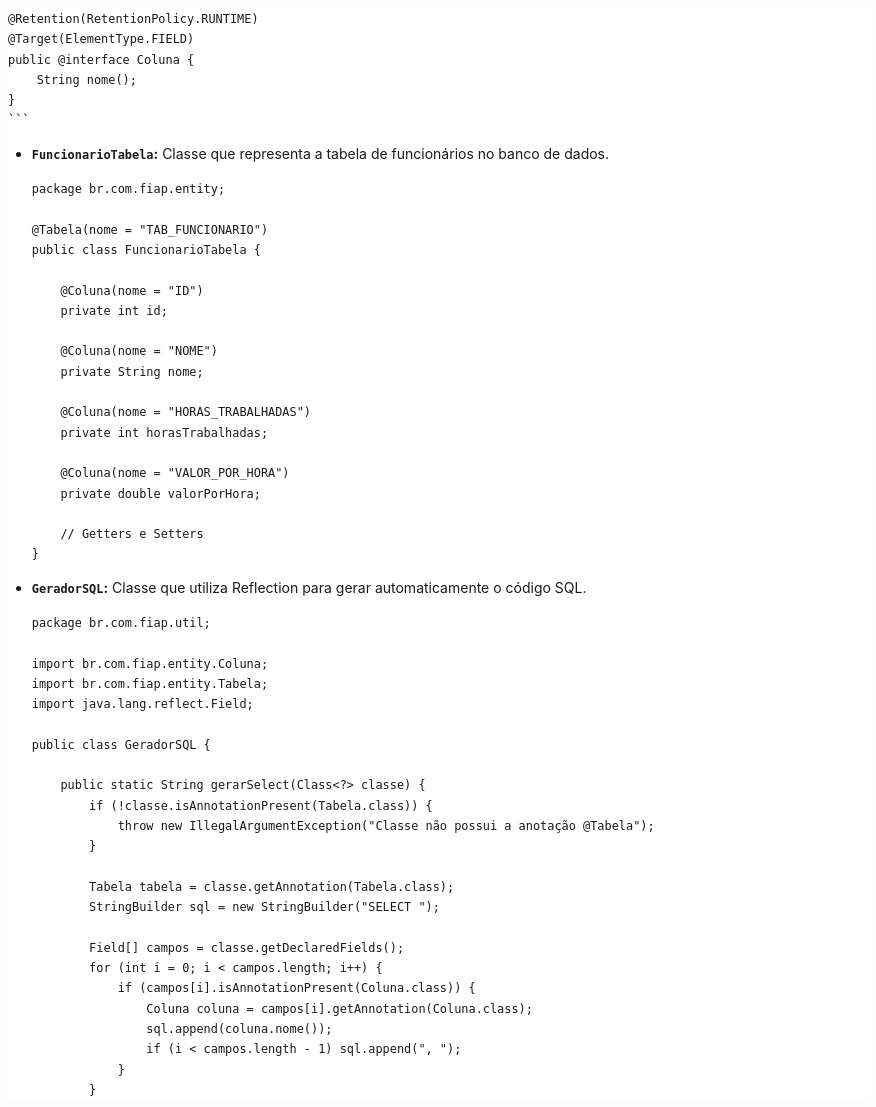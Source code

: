     @Retention(RetentionPolicy.RUNTIME)
    @Target(ElementType.FIELD)
    public @interface Coluna {
        String nome();
    }
    ```

*   **`FuncionarioTabela`:** Classe que representa a tabela de funcionários no banco de dados.

    ```
    package br.com.fiap.entity;

    @Tabela(nome = "TAB_FUNCIONARIO")
    public class FuncionarioTabela {

        @Coluna(nome = "ID")
        private int id;

        @Coluna(nome = "NOME")
        private String nome;

        @Coluna(nome = "HORAS_TRABALHADAS")
        private int horasTrabalhadas;

        @Coluna(nome = "VALOR_POR_HORA")
        private double valorPorHora;

        // Getters e Setters
    }
    ```

*   **`GeradorSQL`:** Classe que utiliza Reflection para gerar automaticamente o código SQL.

    ```
    package br.com.fiap.util;

    import br.com.fiap.entity.Coluna;
    import br.com.fiap.entity.Tabela;
    import java.lang.reflect.Field;

    public class GeradorSQL {

        public static String gerarSelect(Class<?> classe) {
            if (!classe.isAnnotationPresent(Tabela.class)) {
                throw new IllegalArgumentException("Classe não possui a anotação @Tabela");
            }

            Tabela tabela = classe.getAnnotation(Tabela.class);
            StringBuilder sql = new StringBuilder("SELECT ");

            Field[] campos = classe.getDeclaredFields();
            for (int i = 0; i < campos.length; i++) {
                if (campos[i].isAnnotationPresent(Coluna.class)) {
                    Coluna coluna = campos[i].getAnnotation(Coluna.class);
                    sql.append(coluna.nome());
                    if (i < campos.length - 1) sql.append(", ");
                }
            }
